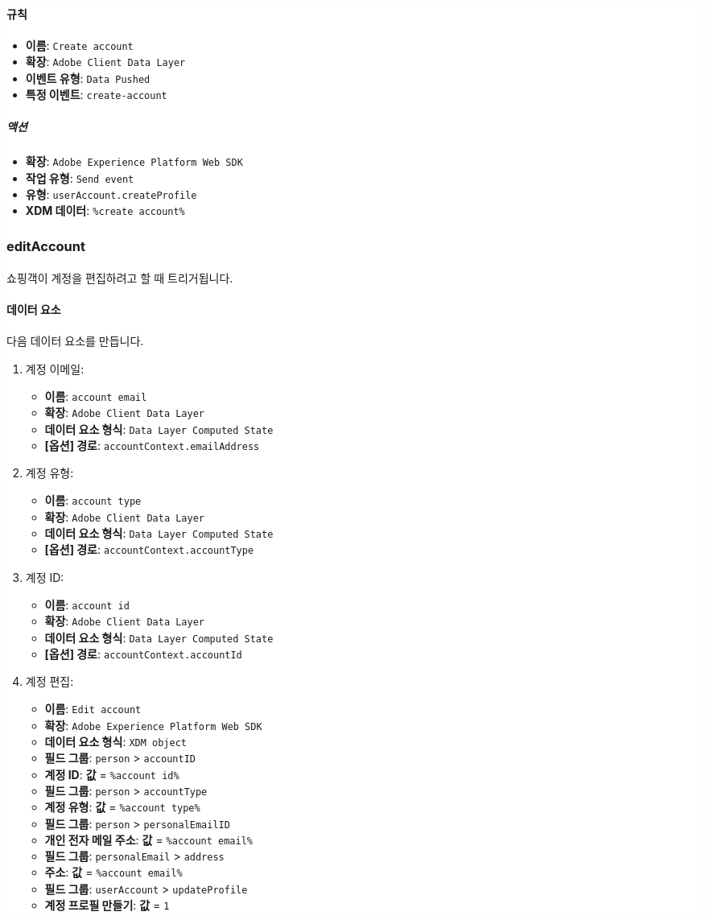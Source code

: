 #### 규칙 

- **이름**: `Create account`
- **확장**: `Adobe Client Data Layer`
- **이벤트 유형**: `Data Pushed`
- **특정 이벤트**: `create-account`

##### 액션

- **확장**: `Adobe Experience Platform Web SDK`
- **작업 유형**: `Send event`
- **유형**: `userAccount.createProfile`
- **XDM 데이터**: `%create account%`

### editAccount

쇼핑객이 계정을 편집하려고 할 때 트리거됩니다.

#### 데이터 요소

다음 데이터 요소를 만듭니다.

1. 계정 이메일:

   - **이름**: `account email`
   - **확장**: `Adobe Client Data Layer`
   - **데이터 요소 형식**: `Data Layer Computed State`
   - **[옵션] 경로**: `accountContext.emailAddress`

1. 계정 유형:

   - **이름**: `account type`
   - **확장**: `Adobe Client Data Layer`
   - **데이터 요소 형식**: `Data Layer Computed State`
   - **[옵션] 경로**: `accountContext.accountType`

1. 계정 ID:

   - **이름**: `account id`
   - **확장**: `Adobe Client Data Layer`
   - **데이터 요소 형식**: `Data Layer Computed State`
   - **[옵션] 경로**: `accountContext.accountId`

1. 계정 편집:

   - **이름**: `Edit account`
   - **확장**: `Adobe Experience Platform Web SDK`
   - **데이터 요소 형식**: `XDM object`
   - **필드 그룹**: `person` > `accountID`
   - **계정 ID**: **값** = `%account id%`
   - **필드 그룹**: `person` > `accountType`
   - **계정 유형**: **값** = `%account type%`
   - **필드 그룹**: `person` > `personalEmailID`
   - **개인 전자 메일 주소**: **값** = `%account email%`
   - **필드 그룹**: `personalEmail` > `address`
   - **주소**: **값** = `%account email%`
   - **필드 그룹**: `userAccount` > `updateProfile`
   - **계정 프로필 만들기**: **값** = `1`
